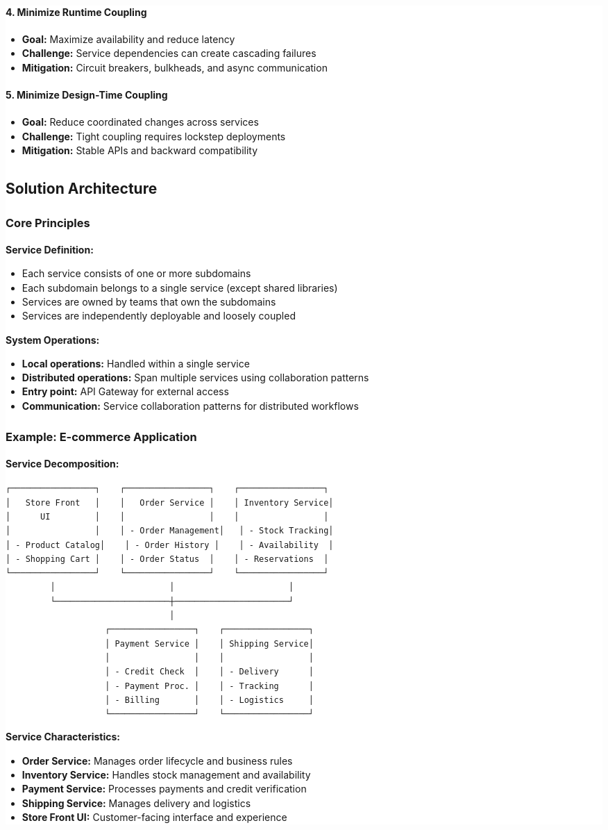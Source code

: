 #### 4. Minimize Runtime Coupling
- **Goal:** Maximize availability and reduce latency
- **Challenge:** Service dependencies can create cascading failures
- **Mitigation:** Circuit breakers, bulkheads, and async communication

#### 5. Minimize Design-Time Coupling
- **Goal:** Reduce coordinated changes across services
- **Challenge:** Tight coupling requires lockstep deployments
- **Mitigation:** Stable APIs and backward compatibility

## Solution Architecture

### Core Principles

**Service Definition:**
- Each service consists of one or more subdomains
- Each subdomain belongs to a single service (except shared libraries)
- Services are owned by teams that own the subdomains
- Services are independently deployable and loosely coupled

**System Operations:**
- **Local operations:** Handled within a single service
- **Distributed operations:** Span multiple services using collaboration patterns
- **Entry point:** API Gateway for external access
- **Communication:** Service collaboration patterns for distributed workflows

### Example: E-commerce Application

**Service Decomposition:**
```
┌─────────────────┐    ┌─────────────────┐    ┌─────────────────┐
│   Store Front   │    │   Order Service │    │ Inventory Service│
│      UI         │    │                 │    │                 │
│                 │    │ - Order Management│   │ - Stock Tracking│
│ - Product Catalog│    │ - Order History │    │ - Availability  │
│ - Shopping Cart │    │ - Order Status  │    │ - Reservations  │
└─────────────────┘    └─────────────────┘    └─────────────────┘
         │                       │                       │
         └───────────────────────┼───────────────────────┘
                                 │
                    ┌─────────────────┐    ┌─────────────────┐
                    │ Payment Service │    │ Shipping Service│
                    │                 │    │                 │
                    │ - Credit Check  │    │ - Delivery      │
                    │ - Payment Proc. │    │ - Tracking      │
                    │ - Billing       │    │ - Logistics     │
                    └─────────────────┘    └─────────────────┘
```

**Service Characteristics:**
- **Order Service:** Manages order lifecycle and business rules
- **Inventory Service:** Handles stock management and availability
- **Payment Service:** Processes payments and credit verification
- **Shipping Service:** Manages delivery and logistics
- **Store Front UI:** Customer-facing interface and experience
